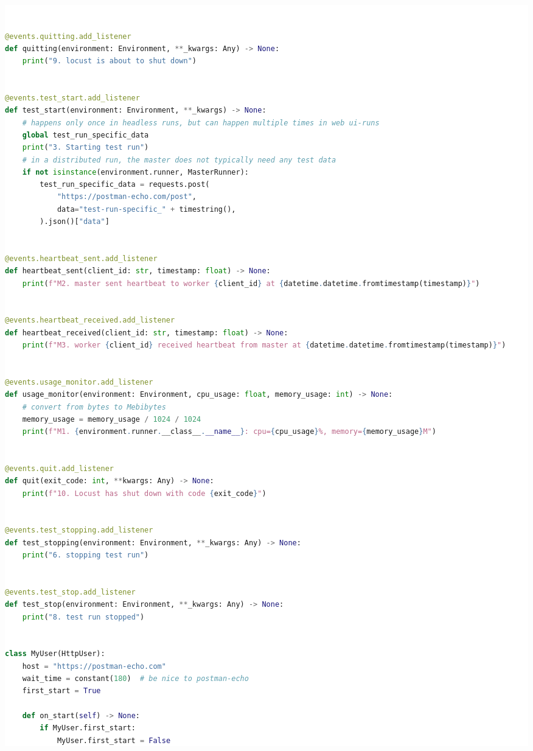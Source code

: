   ```python
  
  
  @events.quitting.add_listener
  def quitting(environment: Environment, **_kwargs: Any) -> None:
      print("9. locust is about to shut down")
  
  
  @events.test_start.add_listener
  def test_start(environment: Environment, **_kwargs) -> None:
      # happens only once in headless runs, but can happen multiple times in web ui-runs
      global test_run_specific_data
      print("3. Starting test run")
      # in a distributed run, the master does not typically need any test data
      if not isinstance(environment.runner, MasterRunner):
          test_run_specific_data = requests.post(
              "https://postman-echo.com/post",
              data="test-run-specific_" + timestring(),
          ).json()["data"]
  
  
  @events.heartbeat_sent.add_listener
  def heartbeat_sent(client_id: str, timestamp: float) -> None:
      print(f"M2. master sent heartbeat to worker {client_id} at {datetime.datetime.fromtimestamp(timestamp)}")
  
  
  @events.heartbeat_received.add_listener
  def heartbeat_received(client_id: str, timestamp: float) -> None:
      print(f"M3. worker {client_id} received heartbeat from master at {datetime.datetime.fromtimestamp(timestamp)}")
  
  
  @events.usage_monitor.add_listener
  def usage_monitor(environment: Environment, cpu_usage: float, memory_usage: int) -> None:
      # convert from bytes to Mebibytes
      memory_usage = memory_usage / 1024 / 1024
      print(f"M1. {environment.runner.__class__.__name__}: cpu={cpu_usage}%, memory={memory_usage}M")
  
  
  @events.quit.add_listener
  def quit(exit_code: int, **kwargs: Any) -> None:
      print(f"10. Locust has shut down with code {exit_code}")
  
  
  @events.test_stopping.add_listener
  def test_stopping(environment: Environment, **_kwargs: Any) -> None:
      print("6. stopping test run")
  
  
  @events.test_stop.add_listener
  def test_stop(environment: Environment, **_kwargs: Any) -> None:
      print("8. test run stopped")
  
  
  class MyUser(HttpUser):
      host = "https://postman-echo.com"
      wait_time = constant(180)  # be nice to postman-echo
      first_start = True
  
      def on_start(self) -> None:
          if MyUser.first_start:
              MyUser.first_start = False
  ```